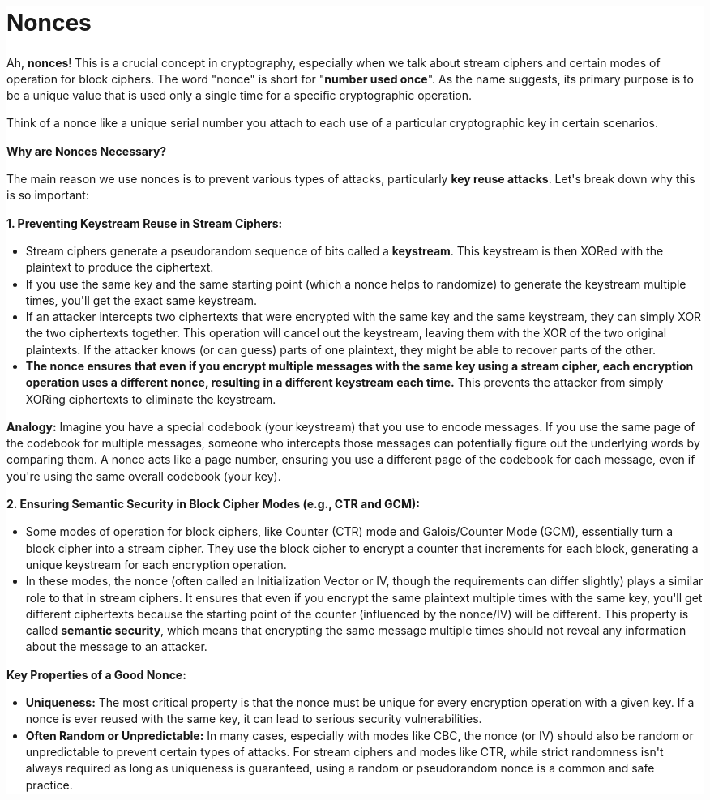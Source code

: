   

# Nonces

Ah, **nonces**! This is a crucial concept in cryptography, especially when we talk about stream ciphers and certain modes of operation for block ciphers. The word "nonce" is short for "**number used once**". As the name suggests, its primary purpose is to be a unique value that is used only a single time for a specific cryptographic operation.

Think of a nonce like a unique serial number you attach to each use of a particular cryptographic key in certain scenarios.

**Why are Nonces Necessary?**

The main reason we use nonces is to prevent various types of attacks, particularly **key reuse attacks**. Let's break down why this is so important:

**1. Preventing Keystream Reuse in Stream Ciphers:**

- Stream ciphers generate a pseudorandom sequence of bits called a **keystream**. This keystream is then XORed with the plaintext to produce the ciphertext.
- If you use the same key and the same starting point (which a nonce helps to randomize) to generate the keystream multiple times, you'll get the exact same keystream.
- If an attacker intercepts two ciphertexts that were encrypted with the same key and the same keystream, they can simply XOR the two ciphertexts together. This operation will cancel out the keystream, leaving them with the XOR of the two original plaintexts. If the attacker knows (or can guess) parts of one plaintext, they might be able to recover parts of the other.
- **The nonce ensures that even if you encrypt multiple messages with the same key using a stream cipher, each encryption operation uses a different nonce, resulting in a different keystream each time.** This prevents the attacker from simply XORing ciphertexts to eliminate the keystream.

**Analogy:** Imagine you have a special codebook (your keystream) that you use to encode messages. If you use the same page of the codebook for multiple messages, someone who intercepts those messages can potentially figure out the underlying words by comparing them. A nonce acts like a page number, ensuring you use a different page of the codebook for each message, even if you're using the same overall codebook (your key).

**2. Ensuring Semantic Security in Block Cipher Modes (e.g., CTR and GCM):**

- Some modes of operation for block ciphers, like Counter (CTR) mode and Galois/Counter Mode (GCM), essentially turn a block cipher into a stream cipher. They use the block cipher to encrypt a counter that increments for each block, generating a unique keystream for each encryption operation.
- In these modes, the nonce (often called an Initialization Vector or IV, though the requirements can differ slightly) plays a similar role to that in stream ciphers. It ensures that even if you encrypt the same plaintext multiple times with the same key, you'll get different ciphertexts because the starting point of the counter (influenced by the nonce/IV) will be different. This property is called **semantic security**, which means that encrypting the same message multiple times should not reveal any information about the message to an attacker.

**Key Properties of a Good Nonce:**

- **Uniqueness:** The most critical property is that the nonce must be unique for every encryption operation with a given key. If a nonce is ever reused with the same key, it can lead to serious security vulnerabilities.
- **Often Random or Unpredictable:** In many cases, especially with modes like CBC, the nonce (or IV) should also be random or unpredictable to prevent certain types of attacks. For stream ciphers and modes like CTR, while strict randomness isn't always required as long as uniqueness is guaranteed, using a random or pseudorandom nonce is a common and safe practice.
